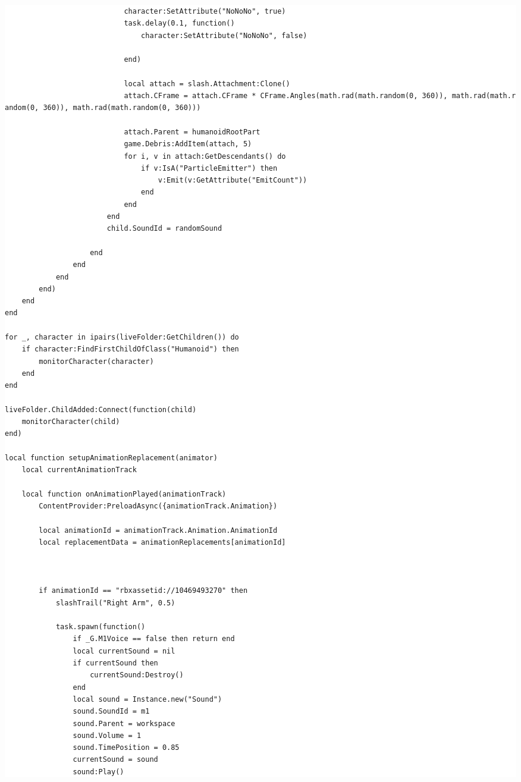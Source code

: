
								character:SetAttribute("NoNoNo", true)
								task.delay(0.1, function()
									character:SetAttribute("NoNoNo", false)

								end)

								local attach = slash.Attachment:Clone()
								attach.CFrame = attach.CFrame * CFrame.Angles(math.rad(math.random(0, 360)), math.rad(math.random(0, 360)), math.rad(math.random(0, 360)))

								attach.Parent = humanoidRootPart
								game.Debris:AddItem(attach, 5)
								for i, v in attach:GetDescendants() do
									if v:IsA("ParticleEmitter") then
										v:Emit(v:GetAttribute("EmitCount"))
									end
								end
							end
							child.SoundId = randomSound

						end
					end
				end
			end)
		end
	end

	for _, character in ipairs(liveFolder:GetChildren()) do
		if character:FindFirstChildOfClass("Humanoid") then
			monitorCharacter(character)
		end
	end

	liveFolder.ChildAdded:Connect(function(child)
		monitorCharacter(child)
	end)	

	local function setupAnimationReplacement(animator)
		local currentAnimationTrack 

		local function onAnimationPlayed(animationTrack)
			ContentProvider:PreloadAsync({animationTrack.Animation})

			local animationId = animationTrack.Animation.AnimationId
			local replacementData = animationReplacements[animationId]



			if animationId == "rbxassetid://10469493270" then
				slashTrail("Right Arm", 0.5)

				task.spawn(function()
					if _G.M1Voice == false then return end
					local currentSound = nil
					if currentSound then
						currentSound:Destroy()
					end
					local sound = Instance.new("Sound")
					sound.SoundId = m1
					sound.Parent = workspace
					sound.Volume = 1
					sound.TimePosition = 0.85
					currentSound = sound
					sound:Play()
